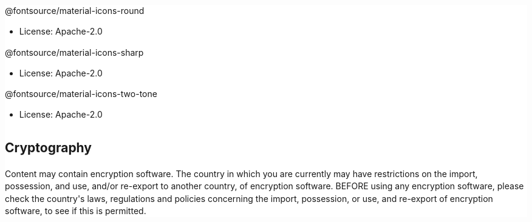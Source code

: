 @fontsource/material-icons-round

* License: Apache-2.0

@fontsource/material-icons-sharp

* License: Apache-2.0

@fontsource/material-icons-two-tone

* License: Apache-2.0

## Cryptography

Content may contain encryption software. The country in which you are currently
may have restrictions on the import, possession, and use, and/or re-export to
another country, of encryption software. BEFORE using any encryption software,
please check the country's laws, regulations and policies concerning the import,
possession, or use, and re-export of encryption software, to see if this is
permitted.